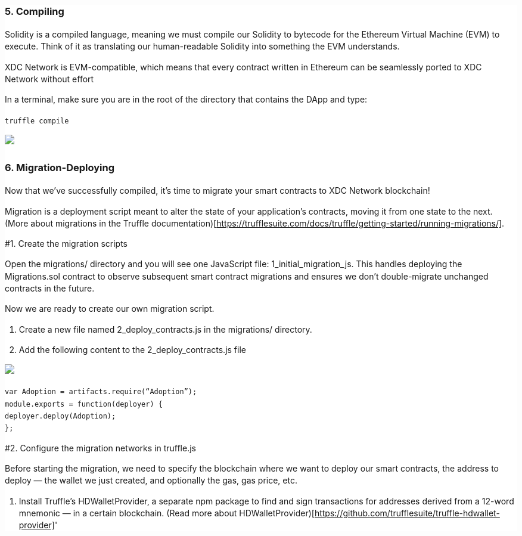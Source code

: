 ### 5. Compiling

Solidity is a compiled language, meaning we must compile our Solidity to bytecode for the Ethereum Virtual Machine (EVM) to execute. Think of it as translating our human-readable Solidity into something the EVM understands.

XDC Network is EVM-compatible, which means that every contract written in Ethereum can be seamlessly ported to XDC Network without effort

In a terminal, make sure you are in the root of the directory that contains the DApp and type:

   `truffle compile`
   
<p align="centre">
  <img src="https://user-images.githubusercontent.com/114388943/195833573-15fd8f47-d6d2-49e8-8f36-58e44a7b5555.png">
</p>


### 6. Migration-Deploying

Now that we’ve successfully compiled, it’s time to migrate your smart contracts to XDC Network blockchain!

Migration is a deployment script meant to alter the state of your application’s contracts, moving it from one state to the next. (More about migrations in the Truffle documentation)[https://trufflesuite.com/docs/truffle/getting-started/running-migrations/].

#1. Create the migration scripts

Open the migrations/ directory and you will see one JavaScript file: 1_initial_migration_js. This handles deploying the Migrations.sol contract to observe subsequent smart contract migrations and ensures we don’t double-migrate unchanged contracts in the future.

Now we are ready to create our own migration script.

   1. Create a new file named 2_deploy_contracts.js in the migrations/ directory.
   
   2. Add the following content to the 2_deploy_contracts.js file

<p align="centre">
  <img src="https://user-images.githubusercontent.com/114388943/195835064-57900e23-f2c7-4b1e-a943-3265181837a9.png">
</p>


```
var Adoption = artifacts.require(“Adoption”);
module.exports = function(deployer) {
deployer.deploy(Adoption);
};
```

#2. Configure the migration networks in truffle.js

Before starting the migration, we need to specify the blockchain where we want to deploy our smart contracts, the address to deploy — the wallet we just created, and optionally the gas, gas price, etc.

   1. Install Truffle’s HDWalletProvider, a separate npm package to find and sign transactions for addresses derived from a 12-word mnemonic — in a certain blockchain. (Read more about HDWalletProvider)[https://github.com/trufflesuite/truffle-hdwallet-provider]'
